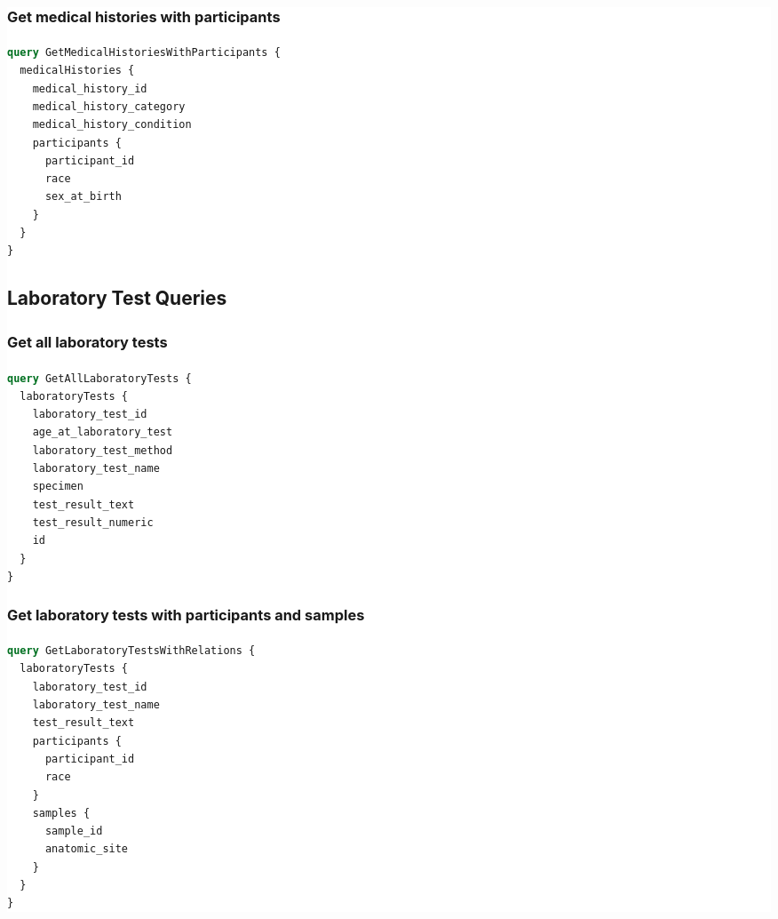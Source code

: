 ### Get medical histories with participants
```graphql
query GetMedicalHistoriesWithParticipants {
  medicalHistories {
    medical_history_id
    medical_history_category
    medical_history_condition
    participants {
      participant_id
      race
      sex_at_birth
    }
  }
}
```

## Laboratory Test Queries

### Get all laboratory tests
```graphql
query GetAllLaboratoryTests {
  laboratoryTests {
    laboratory_test_id
    age_at_laboratory_test
    laboratory_test_method
    laboratory_test_name
    specimen
    test_result_text
    test_result_numeric
    id
  }
}
```

### Get laboratory tests with participants and samples
```graphql
query GetLaboratoryTestsWithRelations {
  laboratoryTests {
    laboratory_test_id
    laboratory_test_name
    test_result_text
    participants {
      participant_id
      race
    }
    samples {
      sample_id
      anatomic_site
    }
  }
}
```
